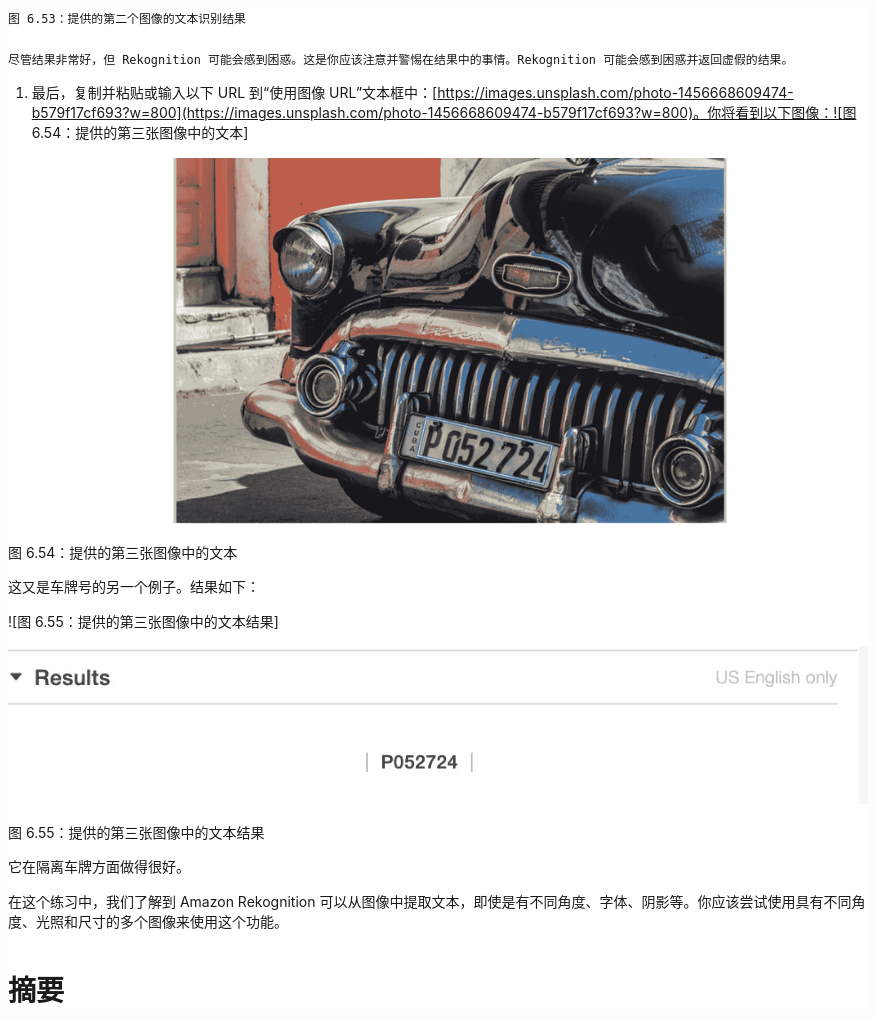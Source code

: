    图 6.53：提供的第二个图像的文本识别结果

    尽管结果非常好，但 Rekognition 可能会感到困惑。这是你应该注意并警惕在结果中的事情。Rekognition 可能会感到困惑并返回虚假的结果。

1.  最后，复制并粘贴或输入以下 URL 到“使用图像 URL”文本框中：[https://images.unsplash.com/photo-1456668609474-b579f17cf693?w=800](https://images.unsplash.com/photo-1456668609474-b579f17cf693?w=800)。你将看到以下图像：![图 6.54：提供的第三张图像中的文本]

    ![图片 B16061_06_54.jpg](img/B16061_06_54.jpg)

图 6.54：提供的第三张图像中的文本

这又是车牌号的另一个例子。结果如下：

![图 6.55：提供的第三张图像中的文本结果]

![图片 B16061_06_55.jpg](img/B16061_06_55.jpg)

图 6.55：提供的第三张图像中的文本结果

它在隔离车牌方面做得很好。

在这个练习中，我们了解到 Amazon Rekognition 可以从图像中提取文本，即使是有不同角度、字体、阴影等。你应该尝试使用具有不同角度、光照和尺寸的多个图像来使用这个功能。

# 摘要
